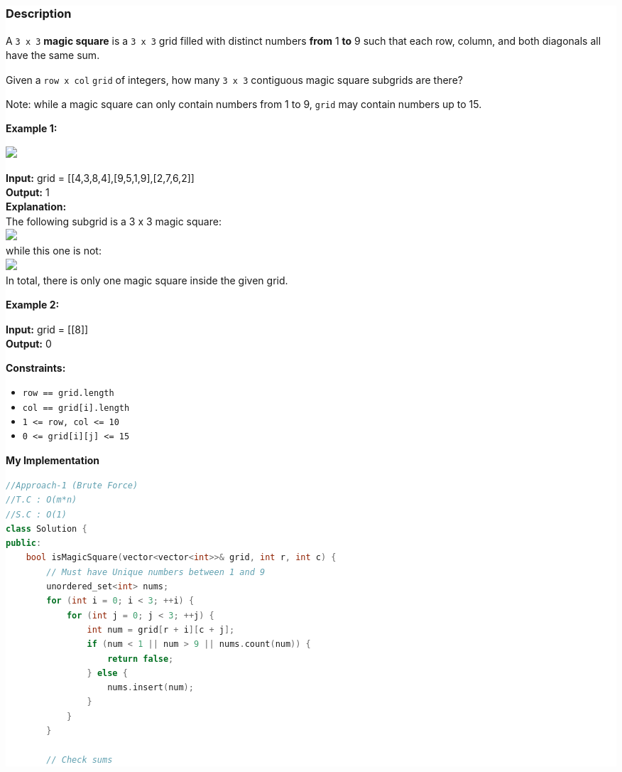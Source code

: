 ### Description

A `3 x 3` **magic square** is a `3 x 3` grid filled with distinct numbers **from** 1 **to** 9 such that each row, column, and both diagonals all have the same sum.

Given a `row x col` `grid` of integers, how many `3 x 3` contiguous magic square subgrids are there?

Note: while a magic square can only contain numbers from 1 to 9, `grid` may contain numbers up to 15.

**Example 1:**

![](https://assets.leetcode.com/uploads/2020/09/11/magic_main.jpg)

**Input:** grid = \[\[4,3,8,4],\[9,5,1,9],\[2,7,6,2]]
<br />
**Output:** 1
<br />
**Explanation:** 
<br />
The following subgrid is a 3 x 3 magic square:
<br />
![](https://assets.leetcode.com/uploads/2020/09/11/magic_valid.jpg)
<br />
while this one is not:
<br />
![](https://assets.leetcode.com/uploads/2020/09/11/magic_invalid.jpg)
<br />
In total, there is only one magic square inside the given grid.

**Example 2:**

**Input:** grid = \[\[8]]
<br />
**Output:** 0

**Constraints:**

- `row == grid.length`
- `col == grid[i].length`
- `1 <= row, col <= 10`
- `0 <= grid[i][j] <= 15`

**My Implementation**

```cpp
//Approach-1 (Brute Force)
//T.C : O(m*n)
//S.C : O(1)
class Solution {
public:
    bool isMagicSquare(vector<vector<int>>& grid, int r, int c) {
        // Must have Unique numbers between 1 and 9
        unordered_set<int> nums;
        for (int i = 0; i < 3; ++i) {
            for (int j = 0; j < 3; ++j) {
                int num = grid[r + i][c + j];
                if (num < 1 || num > 9 || nums.count(num)) {
                    return false;
                } else {
                    nums.insert(num);
                }
            }
        }

        // Check sums
```